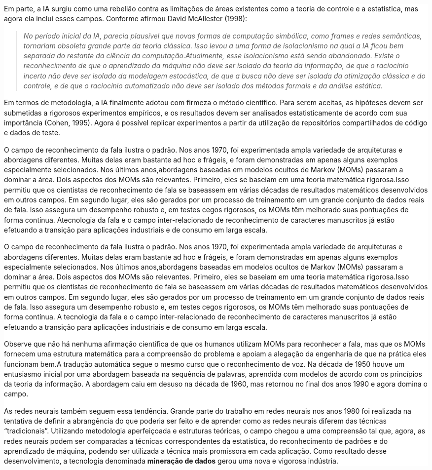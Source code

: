 Em parte, a IA surgiu como uma rebelião contra as limitações de áreas existentes como a teoria de controle e a estatística, mas agora ela inclui esses campos. Conforme afirmou David McAllester (1998):

> *No período inicial da IA, parecia plausível que novas formas de computação simbólica, como frames e redes semânticas, tornariam obsoleta grande parte da teoria clássica. Isso levou a uma forma de isolacionismo na qual a IA ficou bem separada do restante da ciência da computação.Atualmente, esse isolacionismo está sendo abandonado. Existe o reconhecimento de que o aprendizado da máquina não deve ser isolado da teoria da informação, de que o raciocínio incerto não deve ser isolado da modelagem estocástica, de que a busca não deve ser isolada da otimização clássica e do controle, e de que o raciocínio automatizado não deve ser isolado dos métodos formais e da análise estática.*

Em termos de metodologia, a IA finalmente adotou com firmeza o método científico. Para serem aceitas, as hipóteses devem ser submetidas a rigorosos experimentos empíricos, e os resultados devem ser analisados estatisticamente de acordo com sua importância (Cohen, 1995). Agora é possível replicar experimentos a partir da utilização de repositórios compartilhados de código e dados de teste.

O campo de reconhecimento da fala ilustra o padrão. Nos anos 1970, foi experimentada ampla variedade de arquiteturas e abordagens diferentes. Muitas delas eram bastante ad hoc e frágeis, e foram demonstradas em apenas alguns exemplos especialmente selecionados. Nos últimos anos,abordagens baseadas em modelos ocultos de Markov (MOMs) passaram a dominar a área. Dois aspectos dos MOMs são relevantes. Primeiro, eles se baseiam em uma teoria matemática rigorosa.Isso permitiu que os cientistas de reconhecimento de fala se baseassem em várias décadas de resultados matemáticos desenvolvidos em outros campos. Em segundo lugar, eles são gerados por um processo de treinamento em um grande conjunto de dados reais de fala. Isso assegura um desempenho robusto e, em testes cegos rigorosos, os MOMs têm melhorado suas pontuações de forma contínua. Atecnologia da fala e o campo inter-relacionado de reconhecimento de caracteres manuscritos já estão efetuando a transição para aplicações industriais e de consumo em larga escala.

O campo de reconhecimento da fala ilustra o padrão. Nos anos 1970, foi experimentada ampla variedade de arquiteturas e abordagens diferentes. Muitas delas eram bastante ad hoc e frágeis, e foram demonstradas em apenas alguns exemplos especialmente selecionados. Nos últimos anos,abordagens baseadas em modelos ocultos de Markov (MOMs) passaram a dominar a área. Dois aspectos dos MOMs são relevantes. Primeiro, eles se baseiam em uma teoria matemática rigorosa.Isso permitiu que os cientistas de reconhecimento de fala se baseassem em várias décadas de resultados matemáticos desenvolvidos em outros campos. Em segundo lugar, eles são gerados por um processo de treinamento em um grande conjunto de dados reais de fala. Isso assegura um desempenho robusto e, em testes cegos rigorosos, os MOMs têm melhorado suas pontuações de forma contínua. A tecnologia da fala e o campo inter-relacionado de reconhecimento de caracteres manuscritos já estão efetuando a transição para aplicações industriais e de consumo em larga escala.

Observe que não há nenhuma afirmação científica de que os humanos utilizam MOMs para reconhecer a fala, mas que os MOMs fornecem uma estrutura matemática para a compreensão do problema e apoiam a alegação da engenharia de que na prática eles funcionam bem.A tradução automática segue o mesmo curso que o reconhecimento de voz. Na década de 1950 houve um entusiasmo inicial por uma abordagem baseada na sequência de palavras, aprendida com modelos de acordo com os princípios da teoria da informação. A abordagem caiu em desuso na década de 1960, mas retornou no final dos anos 1990 e agora domina o campo.

As redes neurais também seguem essa tendência. Grande parte do trabalho em redes neurais nos anos 1980 foi realizada na tentativa de definir a abrangência do que poderia ser feito e de aprender como as redes neurais diferem das técnicas “tradicionais”. Utilizando metodologia aperfeiçoada e estruturas teóricas, o campo chegou a uma compreensão tal que, agora, as redes neurais podem ser comparadas a técnicas correspondentes da estatística, do reconhecimento de padrões e do aprendizado de máquina, podendo ser utilizada a técnica mais promissora em cada aplicação. Como resultado desse desenvolvimento, a tecnologia denominada **mineração de dados** gerou uma nova e vigorosa indústria.
